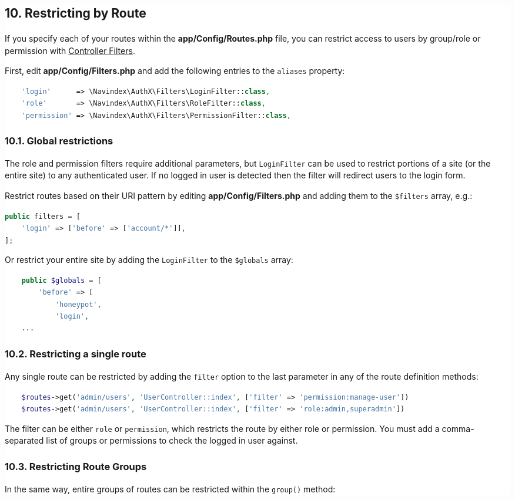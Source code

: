 ## 10. Restricting by Route

If you specify each of your routes within the **app/Config/Routes.php** file, you can restrict access to users by group/role or permission with [Controller Filters](https://codeigniter4.github.io/CodeIgniter4/incoming/filters.html).

First, edit **app/Config/Filters.php** and add the following entries to the `aliases` property:

```php
    'login'      => \Navindex\AuthX\Filters\LoginFilter::class,
    'role'       => \Navindex\AuthX\Filters\RoleFilter::class,
    'permission' => \Navindex\AuthX\Filters\PermissionFilter::class,
```

### 10.1. Global restrictions

The role and permission filters require additional parameters, but `LoginFilter` can be used to restrict portions of a site (or the entire site) to any authenticated user. If no logged in user is detected then the filter will redirect users to the login form.

Restrict routes based on their URI pattern by editing **app/Config/Filters.php** and adding them to the `$filters` array, e.g.:

```php
public filters = [
    'login' => ['before' => ['account/*']],
];
```

Or restrict your entire site by adding the `LoginFilter` to the `$globals` array:

```php
    public $globals = [
        'before' => [
            'honeypot',
            'login',
    ...
```

### 10.2. Restricting a single route

Any single route can be restricted by adding the `filter` option to the last parameter in any of the route definition methods:

```php
    $routes->get('admin/users', 'UserController::index', ['filter' => 'permission:manage-user'])
    $routes->get('admin/users', 'UserController::index', ['filter' => 'role:admin,superadmin'])
```

The filter can be either `role` or `permission`, which restricts the route by either role or permission. You must add a comma-separated list of groups or permissions to check the logged in user against.

### 10.3. Restricting Route Groups

In the same way, entire groups of routes can be restricted within the `group()` method:
